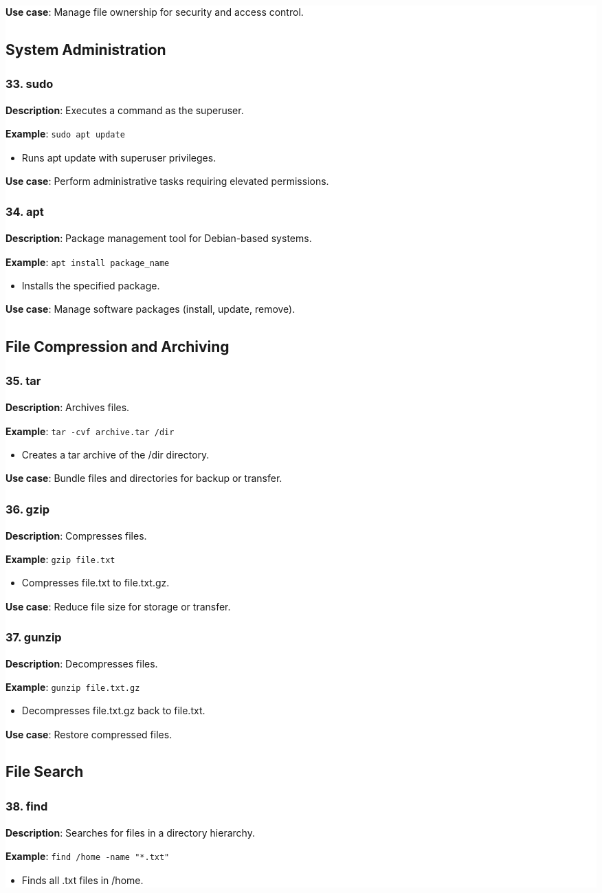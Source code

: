**Use case**: Manage file ownership for security and access control.

## System Administration

### 33. sudo
**Description**: Executes a command as the superuser.

**Example**: `sudo apt update`
- Runs apt update with superuser privileges.

**Use case**: Perform administrative tasks requiring elevated permissions.

### 34. apt
**Description**: Package management tool for Debian-based systems.

**Example**: `apt install package_name`
- Installs the specified package.

**Use case**: Manage software packages (install, update, remove).

## File Compression and Archiving

### 35. tar
**Description**: Archives files.

**Example**: `tar -cvf archive.tar /dir`
- Creates a tar archive of the /dir directory.

**Use case**: Bundle files and directories for backup or transfer.

### 36. gzip
**Description**: Compresses files.

**Example**: `gzip file.txt`
- Compresses file.txt to file.txt.gz.

**Use case**: Reduce file size for storage or transfer.

### 37. gunzip
**Description**: Decompresses files.

**Example**: `gunzip file.txt.gz`
- Decompresses file.txt.gz back to file.txt.

**Use case**: Restore compressed files.

## File Search

### 38. find
**Description**: Searches for files in a directory hierarchy.

**Example**: `find /home -name "*.txt"`
- Finds all .txt files in /home.
